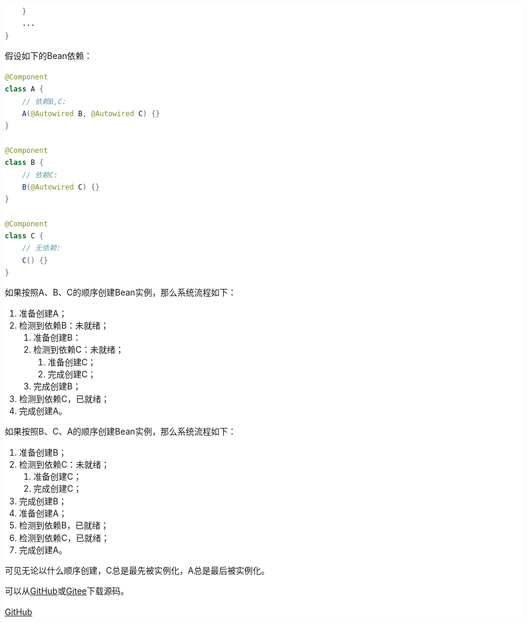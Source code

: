 ```java
    }
    ...
}
```

假设如下的Bean依赖：

```java
@Component
class A {
    // 依赖B,C:
    A(@Autowired B, @Autowired C) {}
}

@Component
class B {
    // 依赖C:
    B(@Autowired C) {}
}

@Component
class C {
    // 无依赖:
    C() {}
}
```

如果按照A、B、C的顺序创建Bean实例，那么系统流程如下：

1. 准备创建A；
2. 检测到依赖B：未就绪；
   1. 准备创建B：
   2. 检测到依赖C：未就绪；
       1. 准备创建C；
       2. 完成创建C；
   3. 完成创建B；
3. 检测到依赖C，已就绪；
4. 完成创建A。

如果按照B、C、A的顺序创建Bean实例，那么系统流程如下：

1. 准备创建B；
2. 检测到依赖C：未就绪；
   1. 准备创建C；
   2. 完成创建C；
3. 完成创建B；
4. 准备创建A；
5. 检测到依赖B，已就绪；
6. 检测到依赖C，已就绪；
7. 完成创建A。

可见无论以什么顺序创建，C总是最先被实例化，A总是最后被实例化。

可以从[GitHub](https://github.com/youkechaung/summer-framework/tree/main/step-by-step/create-bean-instances)或[Gitee](https://gitee.com/liaoxuefeng/summer-framework/tree/main/step-by-step/create-bean-instances)下载源码。

<a class="git-explorer" href="https://github.com/youkechaung/summer-framework/tree/main/step-by-step/create-bean-instances">GitHub</a>
